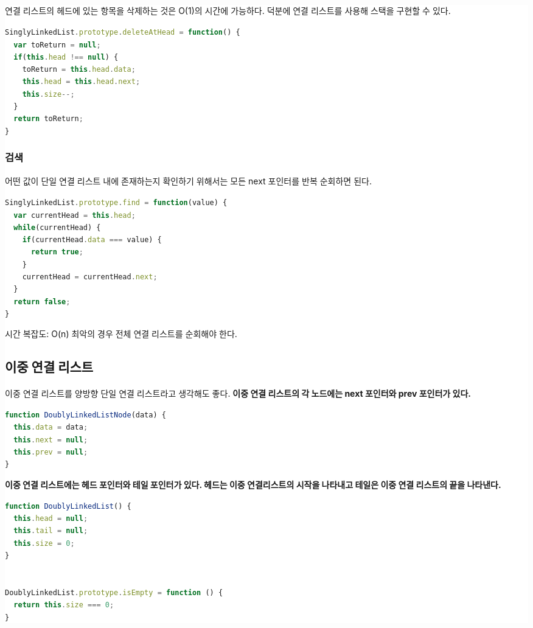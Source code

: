 연결 리스트의 헤드에 있는 항목을 삭제하는 것은 O(1)의 시간에 가능하다. 덕분에 연결 리스트를 사용해 스택을 구현할 수 있다.



```javascript
SinglyLinkedList.prototype.deleteAtHead = function() {
  var toReturn = null;
  if(this.head !== null) {
    toReturn = this.head.data;
    this.head = this.head.next;
    this.size--;
  }
  return toReturn;
}
```



### 검색

어떤 값이 단일 연결 리스트 내에 존재하는지 확인하기 위해서는 모든 next 포인터를 반복 순회하면 된다.

```javascript
SinglyLinkedList.prototype.find = function(value) {
  var currentHead = this.head;
  while(currentHead) {
    if(currentHead.data === value) {
      return true;
    } 
    currentHead = currentHead.next;
  }
  return false;
}
```

시간 복잡도: O(n) 최악의 경우 전체 연결 리스트를 순회해야 한다.





## 이중 연결 리스트

이중 연결 리스트를 양방향 단일 연결 리스트라고 생각해도 좋다. **이중 연결 리스트의 각 노드에는 next 포인터와 prev 포인터가 있다.** 

```javascript
function DoublyLinkedListNode(data) {
  this.data = data;
  this.next = null;
  this.prev = null;
}
```

 **이중 연결 리스트에는 헤드 포인터와 테일 포인터가 있다. 헤드는 이중 연결리스트의 시작을 나타내고 테일은 이중 연결 리스트의 끝을 나타낸다.** 

```javascript
function DoublyLinkedList() {
  this.head = null;
  this.tail = null;
  this.size = 0;
}


DoublyLinkedList.prototype.isEmpty = function () {
  return this.size === 0;
}
```

